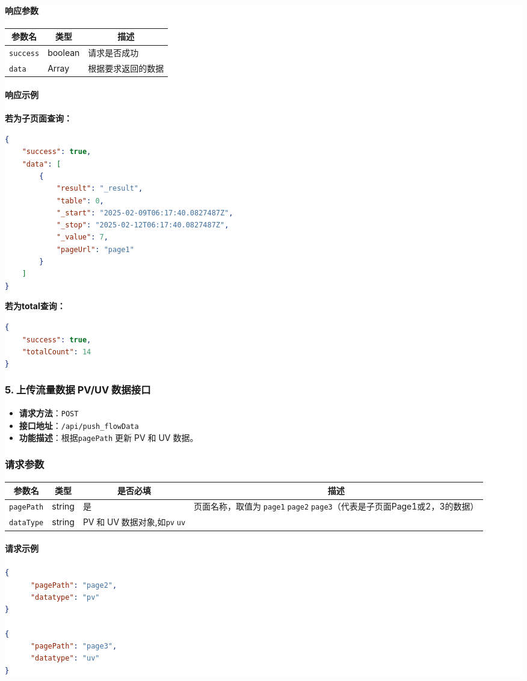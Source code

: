 #### 响应参数
| 参数名 | 类型 | 描述 |
| ---- | ---- | ---- |
| `success` | boolean | 请求是否成功 |
| `data` | Array | 根据要求返回的数据 |

#### 响应示例
**若为子页面查询：**
```json
{
    "success": true,
    "data": [
        {
            "result": "_result",
            "table": 0,
            "_start": "2025-02-09T06:17:40.0827487Z",
            "_stop": "2025-02-12T06:17:40.0827487Z",
            "_value": 7,
            "pageUrl": "page1"
        }
    ]
}
```

**若为total查询：**
```json
{
    "success": true,
    "totalCount": 14
}
```

  ### 5. 上传流量数据 PV/UV 数据接口
  - **请求方法**：`POST`
 - **接口地址**：`/api/push_flowData`
- **功能描述**：根据`pagePath` 更新 PV 和 UV 数据。
 ### 请求参数
| 参数名 | 类型 | 是否必填 | 描述 |
| ---- | ---- | ---- | ---- |
| `pagePath` | string | 是 | 页面名称，取值为 `page1` `page2` `page3`（代表是子页面Page1或2，3的数据） |
| `dataType` | string | PV 和 UV 数据对象,如`pv` `uv` |

#### 请求示例
```json
{
      "pagePath": "page2",
      "datatype": "pv"
}

{
      "pagePath": "page3",
      "datatype": "uv"
}
```
